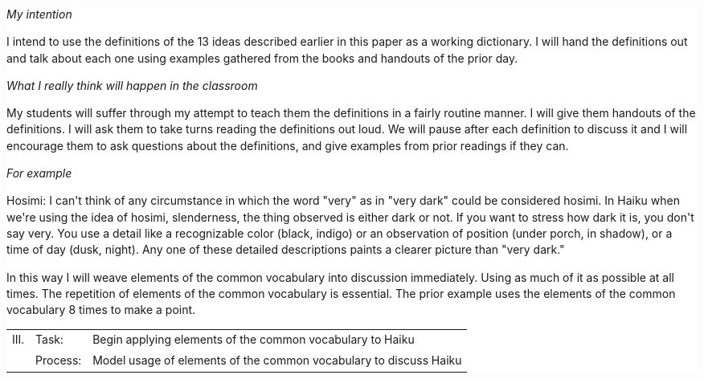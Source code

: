    </td>
  </tr>
 </table>
 <p>
  <i>
   My intention
  </i>
 </p>
 <p>
  I intend to use the definitions of the 13 ideas described earlier in this paper as a working dictionary.  I will hand the definitions out and talk about each one using examples gathered from the books and handouts of the prior day.
 </p>
 <p>
  <i>
   What I really think will happen in the classroom
  </i>
 </p>
 <p>
  My students will suffer through my attempt to teach them the definitions in a fairly routine manner. I will give them handouts of the definitions.  I will ask them to take turns reading the definitions out loud.  We will pause after each definition to discuss it and I will encourage them to ask questions about the definitions, and give examples from prior readings if they can.
 </p>
 <p>
  <i>
   For example
  </i>
 </p>
 <p>
  Hosimi:  I can't think of any circumstance in which the word "very" as in "very dark" could be considered hosimi.  In Haiku when we're using the idea of hosimi, slenderness, the thing observed is either dark or not.  If you want to stress how dark it is, you don't say very. You use a detail like a recognizable color (black, indigo) or an observation of position (under porch, in shadow), or a time of day (dusk, night).  Any one of these detailed descriptions paints a clearer picture than "very dark."



In this way I will weave elements of the common vocabulary into discussion immediately.  Using as much of it as possible at all times.  The repetition of elements of the common vocabulary is essential.  The prior example uses the elements of the common vocabulary 8 times to make a point.
 </p>
<table border="0">
  <tr>
   <td>
    III.
   </td>
   <td>
    Task:
   </td>
   <td>
    Begin applying elements of the common vocabulary to Haiku
   </td>
  </tr>
  <tr>
   <td>
   </td>
   <td>
    Process:
   </td>
   <td>
    Model usage of elements of the common vocabulary to discuss Haiku
   </td>
  </tr>